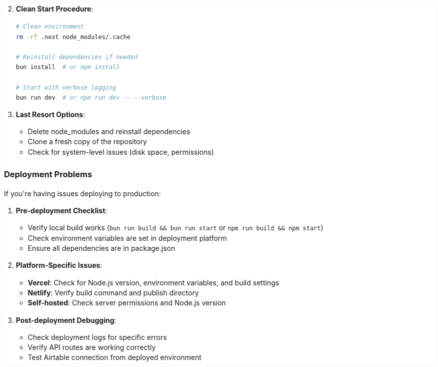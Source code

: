 2. **Clean Start Procedure**:
   ```bash
   # Clean environment
   rm -rf .next node_modules/.cache
   
   # Reinstall dependencies if needed
   bun install  # or npm install
   
   # Start with verbose logging
   bun run dev  # or npm run dev -- --verbose
   ```

3. **Last Resort Options**:
   - Delete node_modules and reinstall dependencies
   - Clone a fresh copy of the repository
   - Check for system-level issues (disk space, permissions)

### Deployment Problems

If you're having issues deploying to production:

1. **Pre-deployment Checklist**:
   - Verify local build works (`bun run build && bun run start` or `npm run build && npm start`)
   - Check environment variables are set in deployment platform
   - Ensure all dependencies are in package.json

2. **Platform-Specific Issues**:
   - **Vercel**: Check for Node.js version, environment variables, and build settings
   - **Netlify**: Verify build command and publish directory
   - **Self-hosted**: Check server permissions and Node.js version

3. **Post-deployment Debugging**:
   - Check deployment logs for specific errors
   - Verify API routes are working correctly
   - Test Airtable connection from deployed environment 